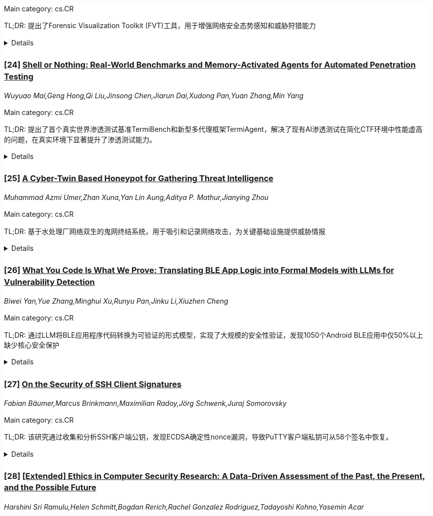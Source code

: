 Main category: cs.CR

TL;DR: 提出了Forensic Visualization Toolkit (FVT)工具，用于增强网络安全态势感知和威胁狩猎能力


<details><summary>Details</summary></details>


### [24] [Shell or Nothing: Real-World Benchmarks and Memory-Activated Agents for Automated Penetration Testing](https://arxiv.org/abs/2509.09207)
*Wuyuao Mai,Geng Hong,Qi Liu,Jinsong Chen,Jiarun Dai,Xudong Pan,Yuan Zhang,Min Yang*

Main category: cs.CR

TL;DR: 提出了首个真实世界渗透测试基准TermiBench和新型多代理框架TermiAgent，解决了现有AI渗透测试在简化CTF环境中性能虚高的问题，在真实环境下显著提升了渗透测试能力。


<details><summary>Details</summary></details>


### [25] [A Cyber-Twin Based Honeypot for Gathering Threat Intelligence](https://arxiv.org/abs/2509.09222)
*Muhammad Azmi Umer,Zhan Xuna,Yan Lin Aung,Aditya P. Mathur,Jianying Zhou*

Main category: cs.CR

TL;DR: 基于水处理厂网络双生的鬼网终结系统，用于吸引和记录网络攻击，为关键基础设施提供威胁情报


<details><summary>Details</summary></details>


### [26] [What You Code Is What We Prove: Translating BLE App Logic into Formal Models with LLMs for Vulnerability Detection](https://arxiv.org/abs/2509.09291)
*Biwei Yan,Yue Zhang,Minghui Xu,Runyu Pan,Jinku Li,Xiuzhen Cheng*

Main category: cs.CR

TL;DR: 通过LLM将BLE应用程序代码转换为可验证的形式模型，实现了大规模的安全性验证，发现1050个Android BLE应用中仅50%以上缺少核心安全保护


<details><summary>Details</summary></details>


### [27] [On the Security of SSH Client Signatures](https://arxiv.org/abs/2509.09331)
*Fabian Bäumer,Marcus Brinkmann,Maximilian Radoy,Jörg Schwenk,Juraj Somorovsky*

Main category: cs.CR

TL;DR: 该研究通过收集和分析SSH客户端公钥，发现ECDSA确定性nonce漏洞，导致PuTTY客户端私钥可从58个签名中恢复。


<details><summary>Details</summary></details>


### [28] [[Extended] Ethics in Computer Security Research: A Data-Driven Assessment of the Past, the Present, and the Possible Future](https://arxiv.org/abs/2509.09351)
*Harshini Sri Ramulu,Helen Schmitt,Bogdan Rerich,Rachel Gonzalez Rodriguez,Tadayoshi Kohno,Yasemin Acar*

